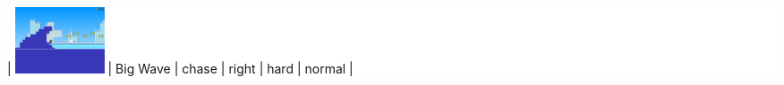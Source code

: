 | <img src="images/Yr45.png" title="Yr45.png" alt="Yr45.png" width="100" />                   | Big Wave                           | chase             | right     | hard       | normal |